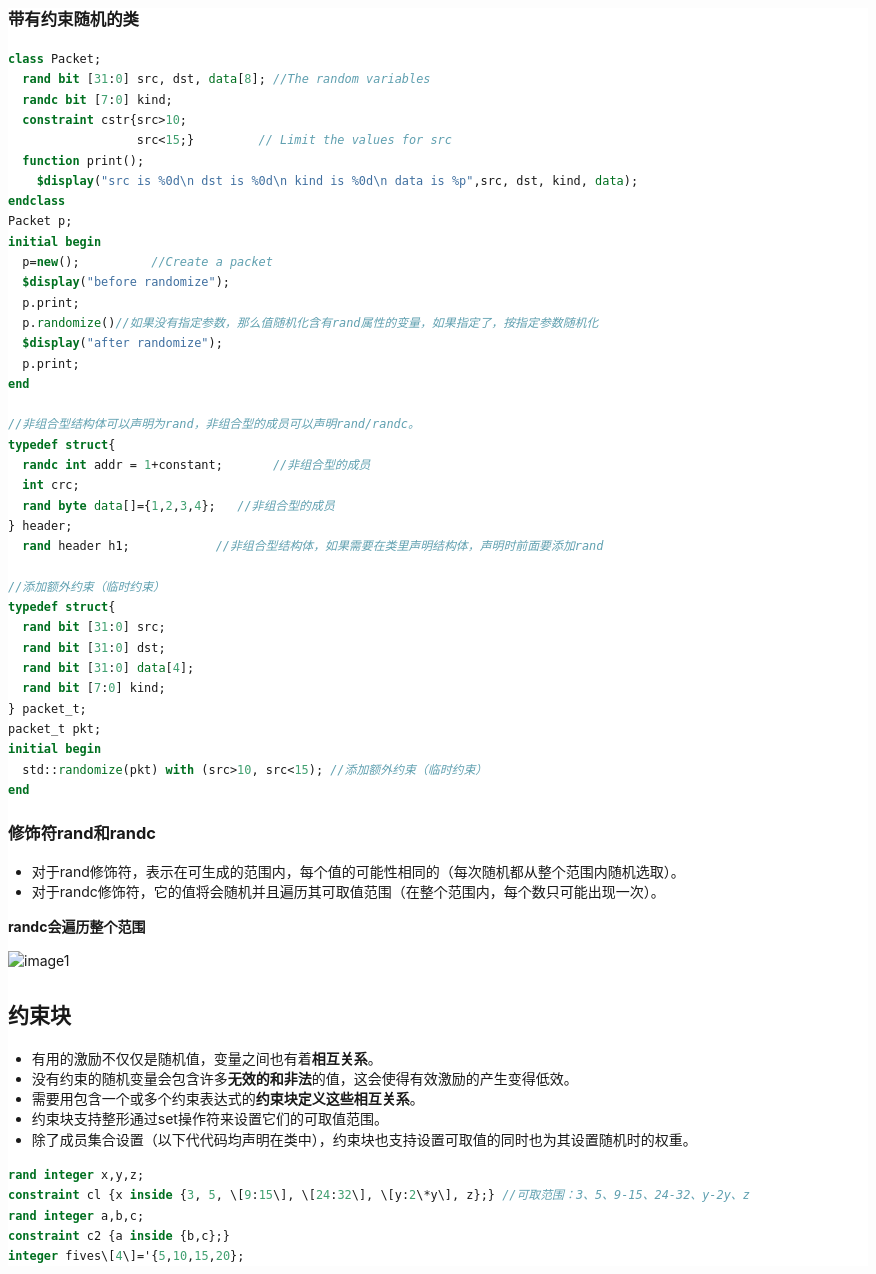 ### 带有约束随机的类

```systemverilog
class Packet;
  rand bit [31:0] src, dst, data[8]; //The random variables 
  randc bit [7:0] kind;
  constraint cstr{src>10; 
                  src<15;}         // Limit the values for src 
  function print();
    $display("src is %0d\n dst is %0d\n kind is %0d\n data is %p",src, dst, kind, data);
endclass
Packet p; 
initial begin 
  p=new();          //Create a packet 
  $display("before randomize");
  p.print;
  p.randomize()//如果没有指定参数，那么值随机化含有rand属性的变量，如果指定了，按指定参数随机化
  $display("after randomize");
  p.print;
end

//非组合型结构体可以声明为rand，非组合型的成员可以声明rand/randc。
typedef struct{
  randc int addr = 1+constant;       //非组合型的成员
  int crc;
  rand byte data[]={1,2,3,4};   //非组合型的成员
} header;
  rand header h1;            //非组合型结构体，如果需要在类里声明结构体，声明时前面要添加rand

//添加额外约束（临时约束）    
typedef struct{
  rand bit [31:0] src;
  rand bit [31:0] dst; 
  rand bit [31:0] data[4]; 
  rand bit [7:0] kind;
} packet_t;
packet_t pkt;
initial begin
  std::randomize(pkt) with (src>10, src<15); //添加额外约束（临时约束）
end

```


### 修饰符rand和randc
-   对于rand修饰符，表示在可生成的范围内，每个值的可能性相同的（每次随机都从整个范围内随机选取）。
-   对于randc修饰符，它的值将会随机并且遍历其可取值范围（在整个范围内，每个数只可能出现一次）。

**randc会遍历整个范围**

![image1](image1-14.png)
## 约束块
-   有用的激励不仅仅是随机值，变量之间也有着**相互关系**。
-   没有约束的随机变量会包含许多**无效的和非法**的值，这会使得有效激励的产生变得低效。
-   需要用包含一个或多个约束表达式的**约束块定义这些相互关系**。
-   约束块支持整形通过set操作符来设置它们的可取值范围。
-   除了成员集合设置（以下代代码均声明在类中），约束块也支持设置可取值的同时也为其设置随机时的权重。
```systemverilog
rand integer x,y,z;
constraint cl {x inside {3, 5, \[9:15\], \[24:32\], \[y:2\*y\], z};} //可取范围：3、5、9-15、24-32、y-2y、z
rand integer a,b,c;
constraint c2 {a inside {b,c};}
integer fives\[4\]='{5,10,15,20};
```